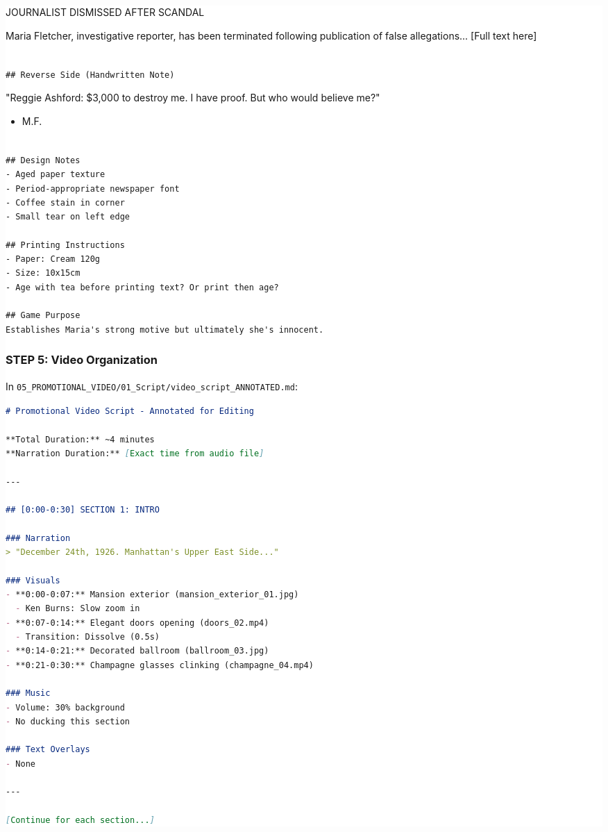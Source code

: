 JOURNALIST DISMISSED AFTER SCANDAL

Maria Fletcher, investigative reporter, 
has been terminated following publication 
of false allegations...
[Full text here]
```

## Reverse Side (Handwritten Note)
```
"Reggie Ashford: $3,000 to destroy me.
I have proof. But who would believe me?"
- M.F.
```

## Design Notes
- Aged paper texture
- Period-appropriate newspaper font
- Coffee stain in corner
- Small tear on left edge

## Printing Instructions
- Paper: Cream 120g
- Size: 10x15cm
- Age with tea before printing text? Or print then age?

## Game Purpose
Establishes Maria's strong motive but ultimately she's innocent.
```

### **STEP 5: Video Organization**

In `05_PROMOTIONAL_VIDEO/01_Script/video_script_ANNOTATED.md`:

```markdown
# Promotional Video Script - Annotated for Editing

**Total Duration:** ~4 minutes  
**Narration Duration:** [Exact time from audio file]

---

## [0:00-0:30] SECTION 1: INTRO

### Narration
> "December 24th, 1926. Manhattan's Upper East Side..."

### Visuals
- **0:00-0:07:** Mansion exterior (mansion_exterior_01.jpg)
  - Ken Burns: Slow zoom in
- **0:07-0:14:** Elegant doors opening (doors_02.mp4)
  - Transition: Dissolve (0.5s)
- **0:14-0:21:** Decorated ballroom (ballroom_03.jpg)
- **0:21-0:30:** Champagne glasses clinking (champagne_04.mp4)

### Music
- Volume: 30% background
- No ducking this section

### Text Overlays
- None

---

[Continue for each section...]
```